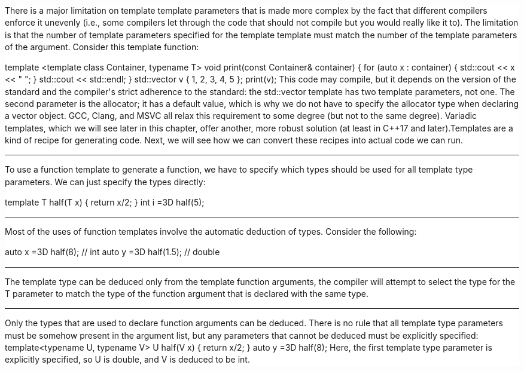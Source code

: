 There is a major limitation on template template parameters that is made
more complex by the fact that different compilers enforce it unevenly
(i.e., some compilers let through the code that should not compile but you
would really like it to). The limitation is that the number of template
parameters specified for the template template must match the number of the
template parameters of the argument. Consider this template function:

template <template<typename> class Container, typename T>
void print(const Container<T>& container) {
  for (auto x : container) { std::cout << x << " "; }
  std::cout << std::endl;
}
std::vector<int> v { 1, 2, 3, 4, 5 };
print(v);
This code may compile, but it depends on the version of the standard and
the compiler's strict adherence to the standard: the std::vector template
has two template parameters, not one. The second parameter is the
allocator; it has a default value, which is why we do not have to specify
the allocator type when declaring a vector object. GCC, Clang, and MSVC all
relax this requirement to some degree (but not to the same degree).
Variadic templates, which we will see later in this chapter, offer another,
more robust solution (at least in C++17 and later).Templates are a kind of
recipe for generating code. Next, we will see how we can convert these
recipes into actual code we can run.

*****

To use a function template to generate a function, we have to specify which
types should be used for all template type parameters. We can just specify
the types directly:

template<typename T> T half(T x) { return x/2; }
int i =3D half<int>(5);

*****

Most of the uses of function templates involve the automatic deduction of
types. Consider the following:

auto x =3D half(8);    // int
auto y =3D half(1.5);    // double

*****

The template type can be deduced only from the template function
arguments, the compiler will attempt to select the type for the T parameter
to match the type of the function argument that is declared with the same
type.

*****

Only the types that are used to declare function arguments can be deduced.
There is no rule that all template type parameters must be somehow present
in the argument list, but any parameters that cannot be deduced must be
explicitly specified:
template<typename U, typename V> U half(V x) {
  return x/2;
}
auto y =3D half<double>(8);
Here, the first template type parameter is explicitly specified, so U is
double, and V is deduced to be int.
